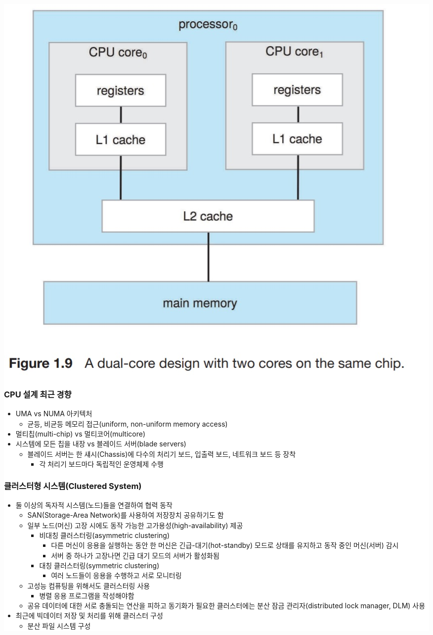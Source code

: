 ![](./figure1-9.jpg)

### CPU 설계 최근 경향

- UMA vs NUMA 아키텍처
    - 균등, 비균등 메모리 접근(uniform, non-uniform memory access)
- 멀티칩(multi-chip) vs 멀티코어(multicore)
- 시스템에 모든 칩을 내장 vs 블레이드 서버(blade servers)
    - 블레이드 서버는 한 섀시(Chassis)에 다수의 처리기 보드, 입출력 보드, 네트워크 보드 등 장착
        - 각 처리기 보드마다 독립적인 운영체제 수행

### 클러스터형 시스템(Clustered System)

- 둘 이상의 독자적 시스템(노드)들을 연결하여 협력 동작
    - SAN(Storage-Area Network)를 사용하여 저장장치 공유하기도 함
    - 일부 노드(머신) 고장 시에도 동작 가능한 고가용성(high-availability) 제공
        - 비대칭 클러스터링(asymmetric clustering)
            - 다른 머신이 응용을 실행하는 동안 한 머신은 긴급-대기(hot-standby) 모드로 상태를 유지하고 동작 중인 머신(서버) 감시
            - 서버 중 하나가 고장나면 긴급 대기 모드의 서버가 활성화됨
        - 대칭 클러스터링(symmetric clustering)
            - 여러 노드들이 응용을 수행하고 서로 모니터링
    - 고성능 컴퓨팅을 위해서도 클러스터링 사용
        - 병렬 응용 프로그램을 작성해야함
    - 공유 데이터에 대한 서로 충돌되는 연산을 피하고 동기화가 필요한 클러스터에는 분산 잠금 관리자(distributed lock manager, DLM) 사용
- 최근에 빅데이터 저장 및 처리를 위해 클러스터 구성
    - 분산 파일 시스템 구성